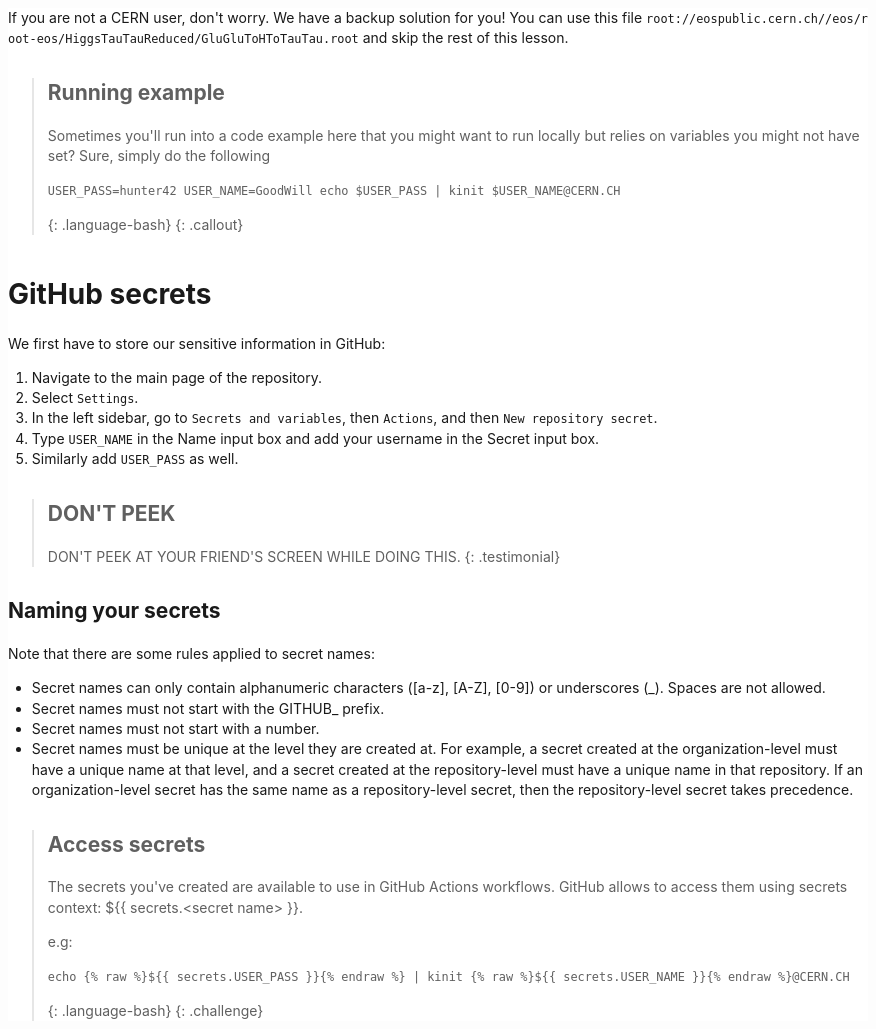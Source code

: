 If you are not a CERN user, don't worry. We have a backup solution for you!
You can use this file `root://eospublic.cern.ch//eos/root-eos/HiggsTauTauReduced/GluGluToHToTauTau.root` and skip the rest of this lesson.

> ## Running example
>
> Sometimes you'll run into a code example here that you might want to run locally but relies on variables you might not have set? Sure, simply do the following
> ~~~
> USER_PASS=hunter42 USER_NAME=GoodWill echo $USER_PASS | kinit $USER_NAME@CERN.CH
> ~~~
> {: .language-bash}
{: .callout}

# GitHub secrets

We first have to store our sensitive information in GitHub:

1. Navigate to the main page of the repository.
2. Select `Settings`.
3. In the left sidebar, go to `Secrets and variables`, then `Actions`, and then `New repository secret`.
4. Type `USER_NAME` in the Name input box and add your username in the Secret input box.
5. Similarly add `USER_PASS` as well.

> ## DON'T PEEK
>
> DON'T PEEK AT YOUR FRIEND'S SCREEN WHILE DOING THIS.
{: .testimonial}


## Naming your secrets

Note that there are some rules applied to secret names:

- Secret names can only contain alphanumeric characters ([a-z], [A-Z], [0-9]) or underscores (_). Spaces are not allowed.
- Secret names must not start with the GITHUB_ prefix.
- Secret names must not start with a number.
- Secret names must be unique at the level they are created at. For example, a secret created at the organization-level must have a unique name at that level, and a secret created at the repository-level must have a unique name in that repository. If an organization-level secret has the same name as a repository-level secret, then the repository-level secret takes precedence.



> ## Access secrets
> The secrets you've created are available to use in GitHub Actions workflows. GitHub allows to access them using secrets context: $\{\{ secrets.\<secret name\> \}\}.
>
> e.g:
>
> ~~~
> echo {% raw %}${{ secrets.USER_PASS }}{% endraw %} | kinit {% raw %}${{ secrets.USER_NAME }}{% endraw %}@CERN.CH
> ~~~
> {: .language-bash}
{: .challenge}
